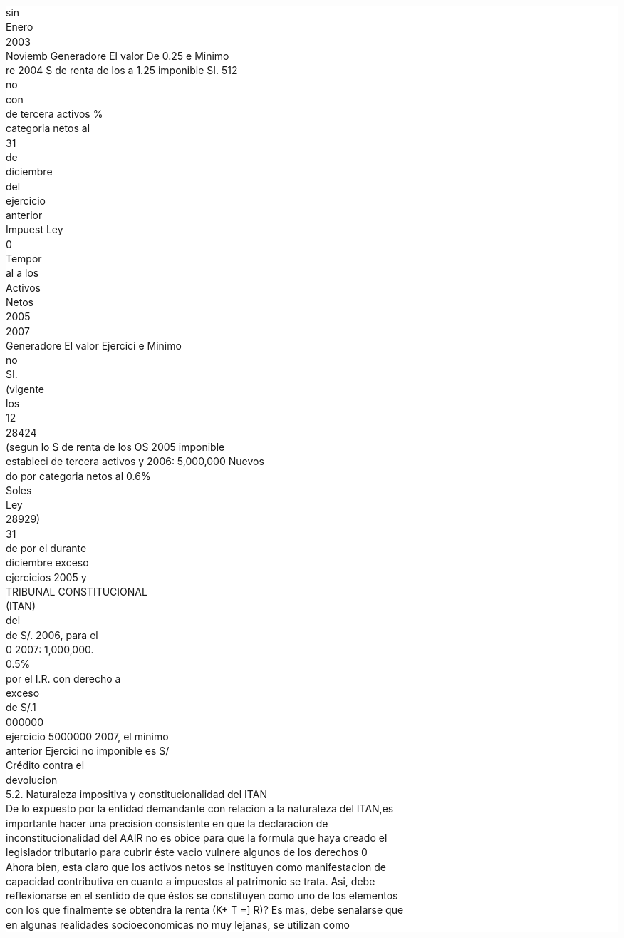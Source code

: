 sin  
Enero  
2003  
Noviemb Generadore El valor De 0.25 e Minimo  
re 2004 S de renta de los a 1.25 imponible SI. 512  
no  
con  
de tercera activos %  
categoria netos al  
31  
de  
diciembre  
del  
ejercicio  
anterior  
Impuest Ley  
0  
Tempor  
al a los  
Activos  
Netos  
2005  
2007  
Generadore El valor Ejercici e Minimo  
no  
SI.  
(vigente  
los  
12  
28424  
(segun lo S de renta de los OS 2005 imponible  
estableci de tercera activos y 2006: 5,000,000 Nuevos  
do por categoria netos al 0.6%  
Soles  
Ley  
28929)  
31  
de por el durante  
diciembre exceso  
ejercicios 2005 y  
TRIBUNAL CONSTITUCIONAL  
(ITAN)  
del  
de S/. 2006, para el  
0 2007: 1,000,000.  
0.5%  
por el I.R. con derecho a  
exceso  
de S/.1  
000000  
ejercicio 5000000 2007, el minimo  
anterior Ejercici no imponible es S/  
Crédito contra el  
devolucion  
5.2. Naturaleza impositiva y constitucionalidad del ITAN  
De lo expuesto por la entidad demandante con relacion a la naturaleza del ITAN,es  
importante hacer una precision consistente en que la declaracion de  
inconstitucionalidad del AAIR no es obice para que la formula que haya creado el  
legislador tributario para cubrir éste vacio vulnere algunos de los derechos 0  
Ahora bien, esta claro que los activos netos se instituyen como manifestacion de  
capacidad contributiva en cuanto a impuestos al patrimonio se trata. Asi, debe  
reflexionarse en el sentido de que éstos se constituyen como uno de los elementos  
con los que finalmente se obtendra la renta (K+ T =] R)? Es mas, debe senalarse que  
en algunas realidades socioeconomicas no muy lejanas, se utilizan como  